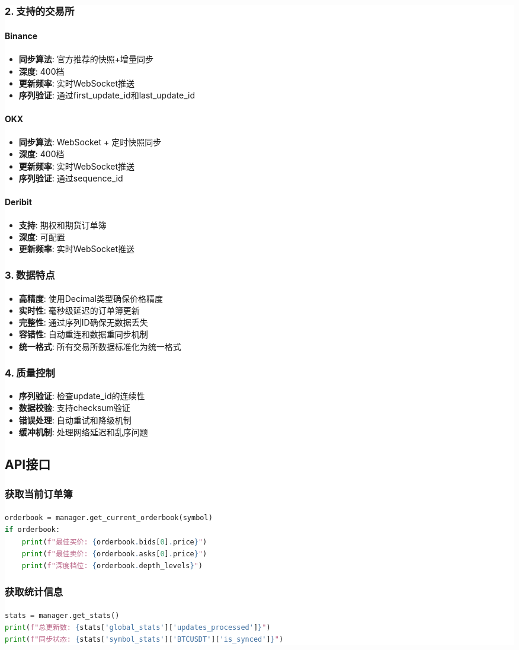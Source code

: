 ### 2. 支持的交易所

#### Binance
- **同步算法**: 官方推荐的快照+增量同步
- **深度**: 400档
- **更新频率**: 实时WebSocket推送
- **序列验证**: 通过first_update_id和last_update_id

#### OKX  
- **同步算法**: WebSocket + 定时快照同步
- **深度**: 400档
- **更新频率**: 实时WebSocket推送
- **序列验证**: 通过sequence_id

#### Deribit
- **支持**: 期权和期货订单簿
- **深度**: 可配置
- **更新频率**: 实时WebSocket推送

### 3. 数据特点

- **高精度**: 使用Decimal类型确保价格精度
- **实时性**: 毫秒级延迟的订单簿更新
- **完整性**: 通过序列ID确保无数据丢失
- **容错性**: 自动重连和数据重同步机制
- **统一格式**: 所有交易所数据标准化为统一格式

### 4. 质量控制

- **序列验证**: 检查update_id的连续性
- **数据校验**: 支持checksum验证
- **错误处理**: 自动重试和降级机制
- **缓冲机制**: 处理网络延迟和乱序问题

## API接口

### 获取当前订单簿

```python
orderbook = manager.get_current_orderbook(symbol)
if orderbook:
    print(f"最佳买价: {orderbook.bids[0].price}")
    print(f"最佳卖价: {orderbook.asks[0].price}")
    print(f"深度档位: {orderbook.depth_levels}")
```

### 获取统计信息

```python
stats = manager.get_stats()
print(f"总更新数: {stats['global_stats']['updates_processed']}")
print(f"同步状态: {stats['symbol_stats']['BTCUSDT']['is_synced']}")
```
